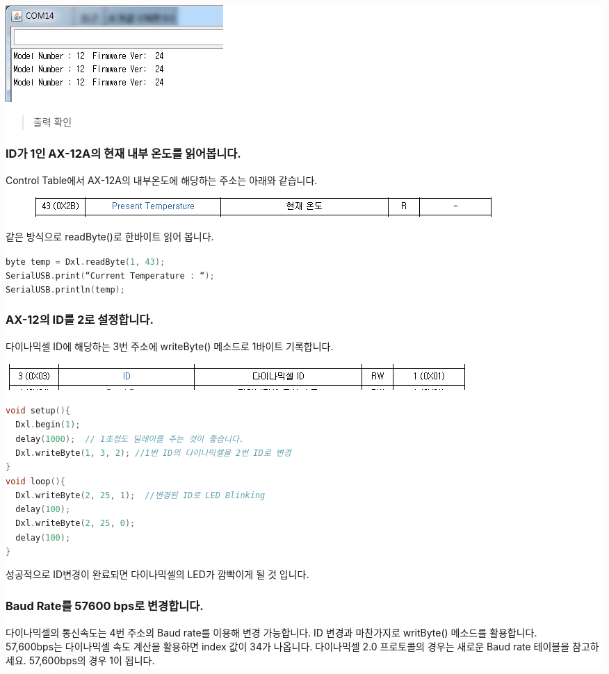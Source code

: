 ![opencm9.04_dynamixel1.png](/assets/images/sw/opencm_ide/opencm9.04_dynamixel1.png)

> 출력 확인

###  ID가 1인 AX-12A의 현재 내부 온도를 읽어봅니다.

Control Table에서 AX-12A의 내부온도에 해당하는 주소는 아래와 같습니다.

![opencm9.04_dynamixel2.png](/assets/images/sw/opencm_ide/opencm9.04_dynamixel2.png)

같은 방식으로 readByte()로 한바이트 읽어 봅니다.

```c
byte temp = Dxl.readByte(1, 43);
SerialUSB.print(“Current Temperature : “);
SerialUSB.println(temp);
```

### AX-12의 ID를 2로 설정합니다.

다이나믹셀 ID에 해당하는 3번 주소에 writeByte() 메소드로 1바이트 기록합니다.

![opencm9.04_dynamixel3.png](/assets/images/sw/opencm_ide/opencm9.04_dynamixel3.png)

```c
void setup(){
  Dxl.begin(1);
  delay(1000);  // 1초정도 딜레이를 주는 것이 좋습니다.
  Dxl.writeByte(1, 3, 2); //1번 ID의 다이나믹셀을 2번 ID로 변경
}
void loop(){
  Dxl.writeByte(2, 25, 1);  //변경된 ID로 LED Blinking
  delay(100);
  Dxl.writeByte(2, 25, 0);
  delay(100);
}
```

성공적으로 ID변경이 완료되면 다이나믹셀의 LED가 깜빡이게 될 것 입니다.

### Baud Rate를 57600 bps로 변경합니다.
다이나믹셀의 통신속도는 4번 주소의 Baud rate를 이용해 변경 가능합니다. ID 변경과 마찬가지로 writByte() 메소드를 활용합니다.  
57,600bps는 다이나믹셀 속도 계산을 활용하면 index 값이 34가 나옵니다. 다이나믹셀 2.0 프로토콜의 경우는 새로운 Baud rate 테이블을 참고하세요.   57,600bps의 경우 1이 됩니다.
